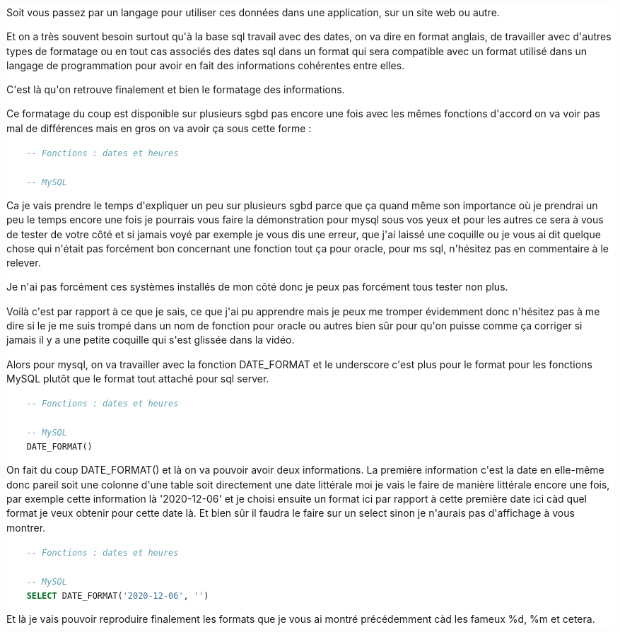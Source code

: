 Soit vous passez par un langage pour utiliser ces données dans une application, sur un site web ou autre.

Et on a très souvent besoin surtout qu'à la base sql travail avec des dates, on va dire en format anglais, de travailler avec d'autres types de formatage ou en tout cas associés des dates sql dans un format qui sera compatible avec un format utilisé dans un langage de programmation pour avoir en fait des informations cohérentes entre elles.

C'est là qu'on retrouve finalement et bien le formatage des informations.

Ce formatage du coup est disponible sur plusieurs sgbd pas encore une fois avec les mêmes fonctions d'accord on va voir pas mal de différences mais en gros on va avoir ça sous cette forme :
```sql
	-- Fonctions : dates et heures
	
	-- MySQL
```
Ca je vais prendre le temps d'expliquer un peu sur plusieurs sgbd parce que ça quand même son importance où je prendrai un peu le temps encore une fois je pourrais vous faire la démonstration pour mysql sous vos yeux et pour les autres ce sera à vous de tester de votre côté et si jamais voyé par exemple je vous dis une erreur, que j'ai laissé une coquille ou je vous ai dit quelque chose qui n'était pas forcément bon concernant une fonction tout ça pour oracle, pour ms sql, n'hésitez pas en commentaire à le relever.

Je n'ai pas forcément ces systèmes installés de mon côté donc je peux pas forcément tous tester non plus.

Voilà c'est par rapport à ce que je sais, ce que j'ai pu apprendre mais je peux me tromper évidemment donc n'hésitez pas à me dire si le je me suis trompé dans un nom de fonction pour oracle ou autres bien sûr pour qu'on puisse comme ça corriger si jamais il y a une petite coquille qui s'est glissée dans la vidéo.

Alors pour mysql, on va travailler avec la fonction DATE_FORMAT et le underscore c'est plus pour le format pour les fonctions MySQL plutôt que le format tout attaché pour sql server.
```sql
	-- Fonctions : dates et heures
	
	-- MySQL
	DATE_FORMAT()
```
On fait du coup DATE_FORMAT() et là on va pouvoir avoir deux informations. La première information c'est la date en elle-même donc pareil soit une colonne d'une table soit directement une date littérale moi je vais le faire de manière littérale encore une fois, par exemple cette information là '2020-12-06' et je choisi ensuite un format ici par rapport à cette première date ici càd quel format je veux obtenir pour cette date là. Et bien sûr il faudra le faire sur un select sinon je n'aurais pas d'affichage à vous montrer.
```sql
	-- Fonctions : dates et heures
	
	-- MySQL
	SELECT DATE_FORMAT('2020-12-06', '')
```
Et là je vais pouvoir reproduire finalement les formats que je vous ai montré précédemment càd les fameux %d, %m et cetera.
